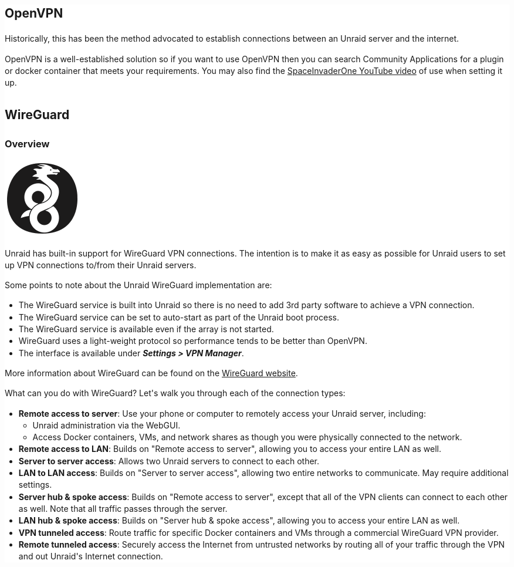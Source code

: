 ## OpenVPN

Historically, this has been the method advocated to establish connections between an Unraid server and the internet.

OpenVPN is a well-established solution so if you want to use OpenVPN then you can search Community Applications for a plugin or docker container that meets your requirements. You may also find the [SpaceInvaderOne YouTube video](https://www.youtube.com/watch?v=fpkLvnAKen0) of use when setting it up.

## WireGuard

### Overview

![Wireguard logo](../../assets/Wireguard.png)

Unraid has built-in support for WireGuard VPN connections. The intention is to make it as easy as possible for Unraid users to set up VPN connections to/from their Unraid servers.

Some points to note about the Unraid WireGuard implementation are:

* The WireGuard service is built into Unraid so there is no need to add 3rd party software to achieve a VPN connection.
* The WireGuard service can be set to auto-start as part of the Unraid boot process.
* The WireGuard service is available even if the array is not started.
* WireGuard uses a light-weight protocol so performance tends to be better than OpenVPN.
* The interface is available under ***Settings > VPN Manager***.

More information about WireGuard can be found on the [WireGuard website](https://www.wireguard.com/).

What can you do with WireGuard? Let's walk you through each of the connection types:

* **Remote access to server**: Use your phone or computer to remotely access your Unraid server, including:
  * Unraid administration via the WebGUI.
  * Access Docker containers, VMs, and network shares as though you were physically connected to the network.
* **Remote access to LAN**: Builds on "Remote access to server", allowing you to access your entire LAN as well.
* **Server to server access**: Allows two Unraid servers to connect to each other.
* **LAN to LAN access**: Builds on "Server to server access", allowing two entire networks to communicate. May require additional settings.
* **Server hub & spoke access**: Builds on "Remote access to server", except that all of the VPN clients can connect to each other as well. Note that all traffic passes through the server.
* **LAN hub & spoke access**: Builds on "Server hub & spoke access", allowing you to access your entire LAN as well.
* **VPN tunneled access**: Route traffic for specific Docker containers and VMs through a commercial WireGuard VPN provider.
* **Remote tunneled access**: Securely access the Internet from untrusted networks by routing all of your traffic through the VPN and out Unraid's Internet connection.
